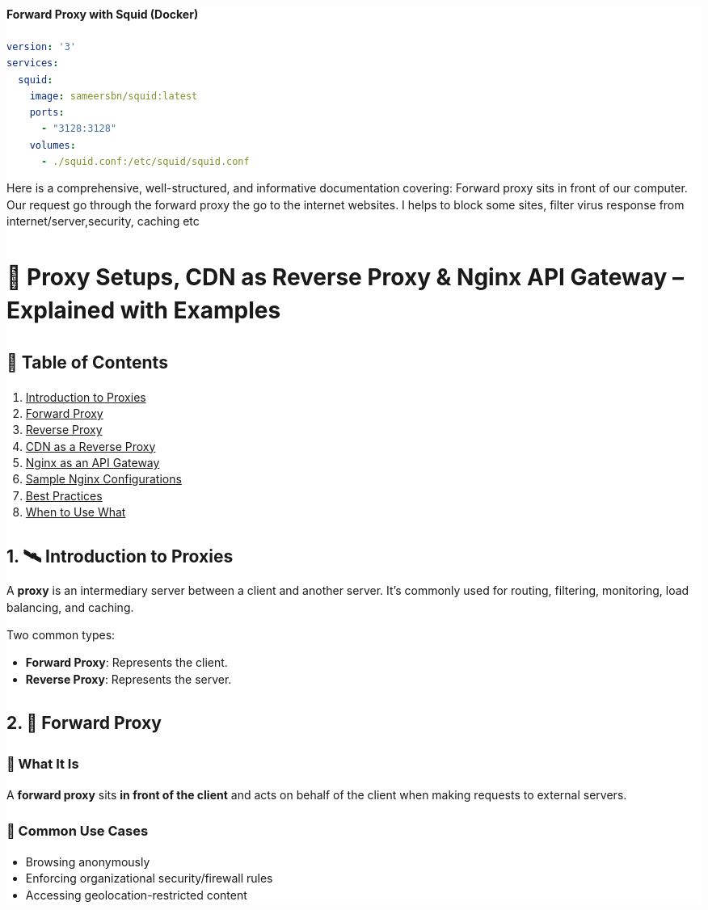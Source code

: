 #### Forward Proxy with Squid (Docker)
```yaml
version: '3'
services:
  squid:
    image: sameersbn/squid:latest
    ports:
      - "3128:3128"
    volumes:
      - ./squid.conf:/etc/squid/squid.conf
```



Here is a comprehensive, well-structured, and informative documentation covering: Forward proxy sits in front of our computer. Our request go through the forward proxy the go to the internet websites. I helps to block some sites, filter virus response from internet/server,security, caching etc

# 📘 Proxy Setups, CDN as Reverse Proxy & Nginx API Gateway – Explained with Examples

## 📌 Table of Contents

1. [Introduction to Proxies](#1-introduction-to-proxies)
2. [Forward Proxy](#2-forward-proxy)
3. [Reverse Proxy](#3-reverse-proxy)
4. [CDN as a Reverse Proxy](#4-cdn-as-a-reverse-proxy)
5. [Nginx as an API Gateway](#5-nginx-as-an-api-gateway)
6. [Sample Nginx Configurations](#6-sample-nginx-configurations)
7. [Best Practices](#7-best-practices)
8. [When to Use What](#8-when-to-use-what)

## 1\. 🛰️ Introduction to Proxies

A **proxy** is an intermediary server between a client and another server. It’s commonly used for routing, filtering, monitoring, load balancing, and caching.

Two common types:

- **Forward Proxy**: Represents the client.
- **Reverse Proxy**: Represents the server.

## 2\. 🔄 Forward Proxy

### 🔹 What It Is

A **forward proxy** sits **in front of the client** and acts on behalf of the client when making requests to external servers.

### 🔹 Common Use Cases

- Browsing anonymously
- Enforcing organizational security/firewall rules
- Accessing geolocation-restricted content
